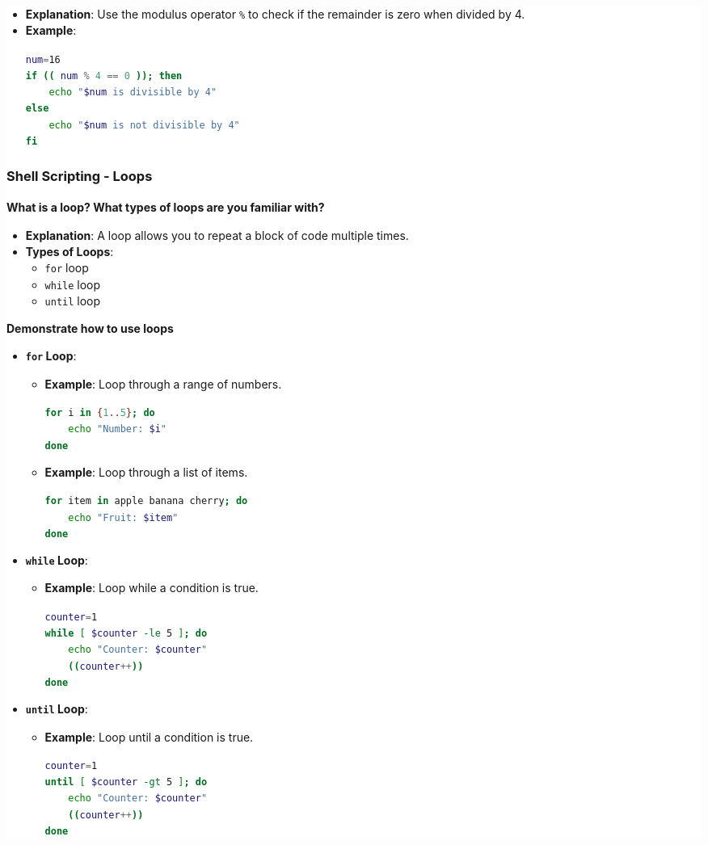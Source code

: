 - **Explanation**: Use the modulus operator `%` to check if the remainder is zero when divided by 4.
- **Example**:
  ```bash
  num=16
  if (( num % 4 == 0 )); then
      echo "$num is divisible by 4"
  else
      echo "$num is not divisible by 4"
  fi
  ```

### Shell Scripting - Loops

**What is a loop? What types of loops are you familiar with?**

- **Explanation**: A loop allows you to repeat a block of code multiple times.
- **Types of Loops**:
  - `for` loop
  - `while` loop
  - `until` loop

**Demonstrate how to use loops**

- **`for` Loop**:
  - **Example**: Loop through a range of numbers.
    ```bash
    for i in {1..5}; do
        echo "Number: $i"
    done
    ```

  - **Example**: Loop through a list of items.
    ```bash
    for item in apple banana cherry; do
        echo "Fruit: $item"
    done
    ```

- **`while` Loop**:
  - **Example**: Loop while a condition is true.
    ```bash
    counter=1
    while [ $counter -le 5 ]; do
        echo "Counter: $counter"
        ((counter++))
    done
    ```

- **`until` Loop**:
  - **Example**: Loop until a condition is true.
    ```bash
    counter=1
    until [ $counter -gt 5 ]; do
        echo "Counter: $counter"
        ((counter++))
    done
    ```
